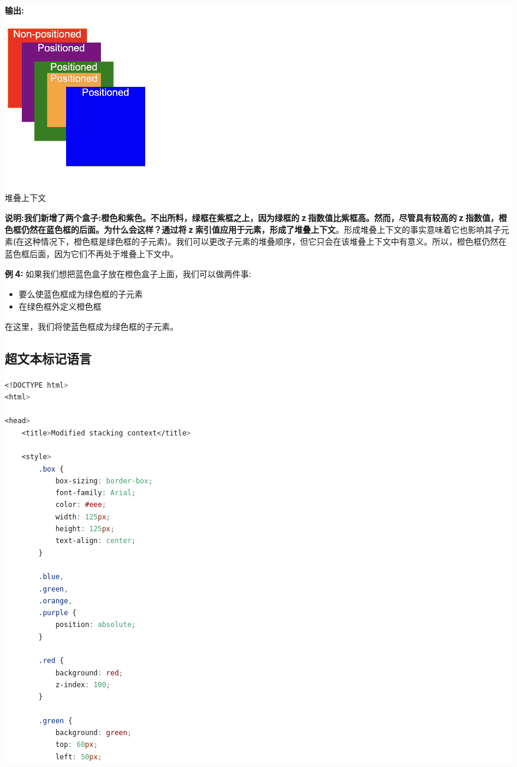 **输出:**

![](img/1eadbef0cd1b1ca993d62f17940142d4.png)

堆叠上下文

**说明:**我们新增了两个盒子:橙色和紫色。不出所料，绿框在紫框之上，因为绿框的 z 指数值比紫框高。然而，尽管具有较高的 z 指数值，橙色框仍然在蓝色框的后面。为什么会这样？通过将 z 索引值应用于元素，形成了**堆叠上下文**。形成堆叠上下文的事实意味着它也影响其子元素(在这种情况下，橙色框是绿色框的子元素)。我们可以更改子元素的堆叠顺序，但它只会在该堆叠上下文中有意义。所以，橙色框仍然在蓝色框后面，因为它们不再处于堆叠上下文中。

**例 4:** 如果我们想把蓝色盒子放在橙色盒子上面，我们可以做两件事:

*   要么使蓝色框成为绿色框的子元素
*   在绿色框外定义橙色框

在这里，我们将使蓝色框成为绿色框的子元素。

## 超文本标记语言

```css
<!DOCTYPE html>
<html>

<head>
    <title>Modified stacking context</title>

    <style>
        .box {
            box-sizing: border-box;
            font-family: Arial;
            color: #eee;
            width: 125px;
            height: 125px;
            text-align: center;
        }

        .blue,
        .green,
        .orange,
        .purple {
            position: absolute;
        }

        .red {
            background: red;
            z-index: 100;
        }

        .green {
            background: green;
            top: 60px;
            left: 50px;
```